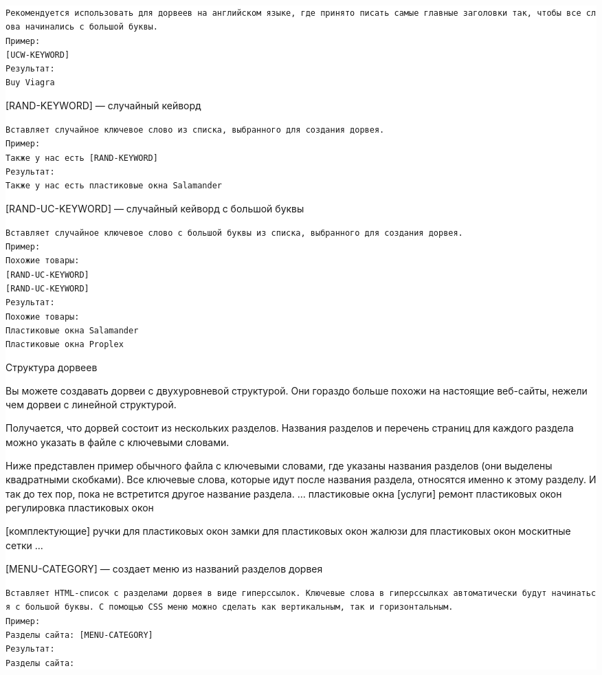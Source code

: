     Рекомендуется использовать для дорвеев на английском языке, где принято писать самые главные заголовки так, чтобы все слова начинались с большой буквы.
    Пример:
    [UCW-KEYWORD]
    Результат:
    Buy Viagra
[RAND-KEYWORD] — случайный кейворд

    Вставляет случайное ключевое слово из списка, выбранного для создания дорвея.
    Пример:
    Также у нас есть [RAND-KEYWORD]
    Результат:
    Также у нас есть пластиковые окна Salamander
[RAND-UC-KEYWORD] — случайный кейворд с большой буквы

    Вставляет случайное ключевое слово с большой буквы из списка, выбранного для создания дорвея.
    Пример:
    Похожие товары:
    [RAND-UC-KEYWORD]
    [RAND-UC-KEYWORD]
    Результат:
    Похожие товары:
    Пластиковые окна Salamander
    Пластиковые окна Proplex

Структура дорвеев

Вы можете создавать дорвеи с двухуровневой структурой. Они гораздо больше похожи на настоящие веб-сайты, нежели чем дорвеи с линейной структурой.

Получается, что дорвей состоит из нескольких разделов. Названия разделов и перечень страниц для каждого раздела можно указать в файле с ключевыми словами.

Ниже представлен пример обычного файла с ключевыми словами, где указаны названия разделов (они выделены квадратными скобками). Все ключевые слова, которые идут после названия раздела, относятся именно к этому разделу. И так до тех пор, пока не встретится другое название раздела.
...
пластиковые окна
[услуги]
ремонт пластиковых окон
регулировка пластиковых окон

[комплектующие]
ручки для пластиковых окон
замки для пластиковых окон
жалюзи для пластиковых окон
москитные сетки
...

[MENU-CATEGORY] — создает меню из названий разделов дорвея

    Вставляет HTML-список с разделами дорвея в виде гиперссылок. Ключевые слова в гиперссылках автоматически будут начинаться с большой буквы. С помощью CSS меню можно сделать как вертикальным, так и горизонтальным.
    Пример:
    Разделы сайта: [MENU-CATEGORY]
    Результат:
    Разделы сайта:
